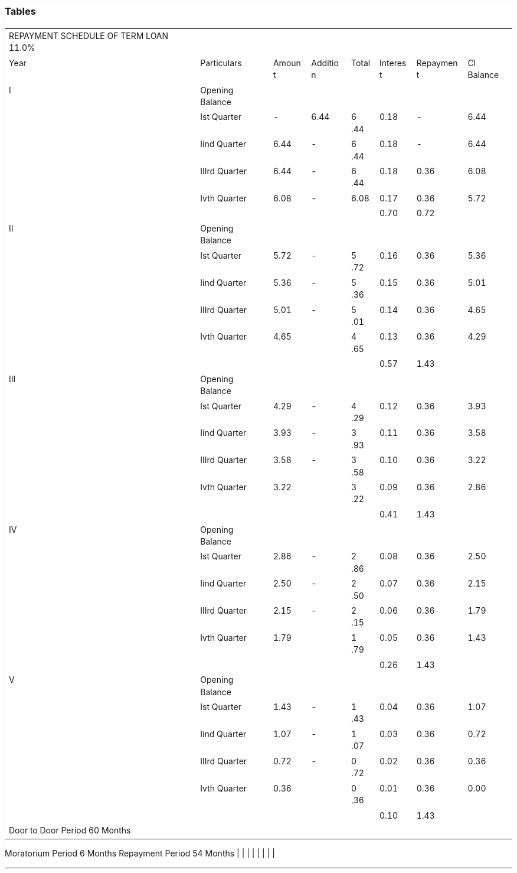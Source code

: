 ### Tables

|  |  |  |  |  |  |  |  |
|---|---|---|---|---|---|---|---|
| REPAYMENT SCHEDULE OF TERM LOAN 11.0% |  |  |  |  |  |  |  |
| Year | Particulars | Amount | Addition | Total | Interest | Repayment | Cl Balance |
| I | Opening Balance |  |  |  |  |  |  |
|  | Ist Quarter | - | 6.44 | 6 .44 | 0.18 | - | 6.44 |
|  | Iind Quarter | 6.44 | - | 6 .44 | 0.18 | - | 6.44 |
|  | IIIrd Quarter | 6.44 | - | 6 .44 | 0.18 | 0.36 | 6.08 |
|  | Ivth Quarter | 6.08 | - | 6.08 | 0.17 | 0.36 | 5.72 |
|  |  |  |  |  | 0.70 | 0.72 |  |
| II | Opening Balance |  |  |  |  |  |  |
|  | Ist Quarter | 5.72 | - | 5 .72 | 0.16 | 0.36 | 5.36 |
|  | Iind Quarter | 5.36 | - | 5 .36 | 0.15 | 0.36 | 5.01 |
|  | IIIrd Quarter | 5.01 | - | 5 .01 | 0.14 | 0.36 | 4.65 |
|  | Ivth Quarter | 4.65 |  | 4 .65 | 0.13 | 0.36 | 4.29 |
|  |  |  |  |  | 0.57 | 1.43 |  |
| III | Opening Balance |  |  |  |  |  |  |
|  | Ist Quarter | 4.29 | - | 4 .29 | 0.12 | 0.36 | 3.93 |
|  | Iind Quarter | 3.93 | - | 3 .93 | 0.11 | 0.36 | 3.58 |
|  | IIIrd Quarter | 3.58 | - | 3 .58 | 0.10 | 0.36 | 3.22 |
|  | Ivth Quarter | 3.22 |  | 3 .22 | 0.09 | 0.36 | 2.86 |
|  |  |  |  |  | 0.41 | 1.43 |  |
| IV | Opening Balance |  |  |  |  |  |  |
|  | Ist Quarter | 2.86 | - | 2 .86 | 0.08 | 0.36 | 2.50 |
|  | Iind Quarter | 2.50 | - | 2 .50 | 0.07 | 0.36 | 2.15 |
|  | IIIrd Quarter | 2.15 | - | 2 .15 | 0.06 | 0.36 | 1.79 |
|  | Ivth Quarter | 1.79 |  | 1 .79 | 0.05 | 0.36 | 1.43 |
|  |  |  |  |  | 0.26 | 1.43 |  |
| V | Opening Balance |  |  |  |  |  |  |
|  | Ist Quarter | 1.43 | - | 1 .43 | 0.04 | 0.36 | 1.07 |
|  | Iind Quarter | 1.07 | - | 1 .07 | 0.03 | 0.36 | 0.72 |
|  | IIIrd Quarter | 0.72 | - | 0 .72 | 0.02 | 0.36 | 0.36 |
|  | Ivth Quarter | 0.36 |  | 0 .36 | 0.01 | 0.36 | 0.00 |
|  |  |  |  |  | 0.10 | 1.43 |  |
| Door to Door Period 60 Months
Moratorium Period 6 Months
Repayment Period 54 Months |  |  |  |  |  |  |  |

---
